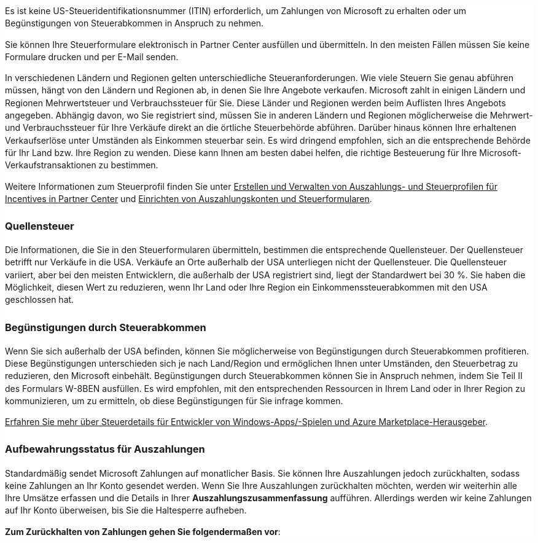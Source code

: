 Es ist keine US-Steueridentifikationsnummer (ITIN) erforderlich, um Zahlungen von Microsoft zu erhalten oder um Begünstigungen von Steuerabkommen in Anspruch zu nehmen.

Sie können Ihre Steuerformulare elektronisch in Partner Center ausfüllen und übermitteln. In den meisten Fällen müssen Sie keine Formulare drucken und per E-Mail senden.

In verschiedenen Ländern und Regionen gelten unterschiedliche Steueranforderungen. Wie viele Steuern Sie genau abführen müssen, hängt von den Ländern und Regionen ab, in denen Sie Ihre Angebote verkaufen. Microsoft zahlt in einigen Ländern und Regionen Mehrwertsteuer und Verbrauchssteuer für Sie. Diese Länder und Regionen werden beim Auflisten Ihres Angebots angegeben. Abhängig davon, wo Sie registriert sind, müssen Sie in anderen Ländern und Regionen möglicherweise die Mehrwert- und Verbrauchssteuer für Ihre Verkäufe direkt an die örtliche Steuerbehörde abführen. Darüber hinaus können Ihre erhaltenen Verkaufserlöse unter Umständen als Einkommen steuerbar sein. Es wird dringend empfohlen, sich an die entsprechende Behörde für Ihr Land bzw. Ihre Region zu wenden. Diese kann Ihnen am besten dabei helfen, die richtige Besteuerung für Ihre Microsoft-Verkaufstransaktionen zu bestimmen.

Weitere Informationen zum Steuerprofil finden Sie unter [Erstellen und Verwalten von Auszahlungs- und Steuerprofilen für Incentives in Partner Center](/partner-center/incentives-create-and-manage-your-payout-and-tax-profiles) und [Einrichten von Auszahlungskonten und Steuerformularen](/partner-center/set-up-your-payout-account).

### <a name="withholding-rates"></a>Quellensteuer

Die Informationen, die Sie in den Steuerformularen übermitteln, bestimmen die entsprechende Quellensteuer. Der Quellensteuer betrifft nur Verkäufe in die USA. Verkäufe an Orte außerhalb der USA unterliegen nicht der Quellensteuer. Die Quellensteuer variiert, aber bei den meisten Entwicklern, die außerhalb der USA registriert sind, liegt der Standardwert bei 30 %. Sie haben die Möglichkeit, diesen Wert zu reduzieren, wenn Ihr Land oder Ihre Region ein Einkommenssteuerabkommen mit den USA geschlossen hat.

### <a name="tax-treaty-benefits"></a>Begünstigungen durch Steuerabkommen

Wenn Sie sich außerhalb der USA befinden, können Sie möglicherweise von Begünstigungen durch Steuerabkommen profitieren. Diese Begünstigungen unterschieden sich je nach Land/Region und ermöglichen Ihnen unter Umständen, den Steuerbetrag zu reduzieren, den Microsoft einbehält. Begünstigungen durch Steuerabkommen können Sie in Anspruch nehmen, indem Sie Teil II des Formulars W-8BEN ausfüllen. Es wird empfohlen, mit den entsprechenden Ressourcen in Ihrem Land oder in Ihrer Region zu kommunizieren, um zu ermitteln, ob diese Begünstigungen für Sie infrage kommen.

[Erfahren Sie mehr über Steuerdetails für Entwickler von Windows-Apps/-Spielen und Azure Marketplace-Herausgeber](/windows/uwp/publish/tax-details-for-paid-apps).

### <a name="payout-hold-status"></a>Aufbewahrungsstatus für Auszahlungen

Standardmäßig sendet Microsoft Zahlungen auf monatlicher Basis. Sie können Ihre Auszahlungen jedoch zurückhalten, sodass keine Zahlungen an Ihr Konto gesendet werden. Wenn Sie Ihre Auszahlungen zurückhalten möchten, werden wir weiterhin alle Ihre Umsätze erfassen und die Details in Ihrer **Auszahlungszusammenfassung** aufführen. Allerdings werden wir keine Zahlungen auf Ihr Konto überweisen, bis Sie die Haltesperre aufheben.

**Zum Zurückhalten von Zahlungen gehen Sie folgendermaßen vor**:
